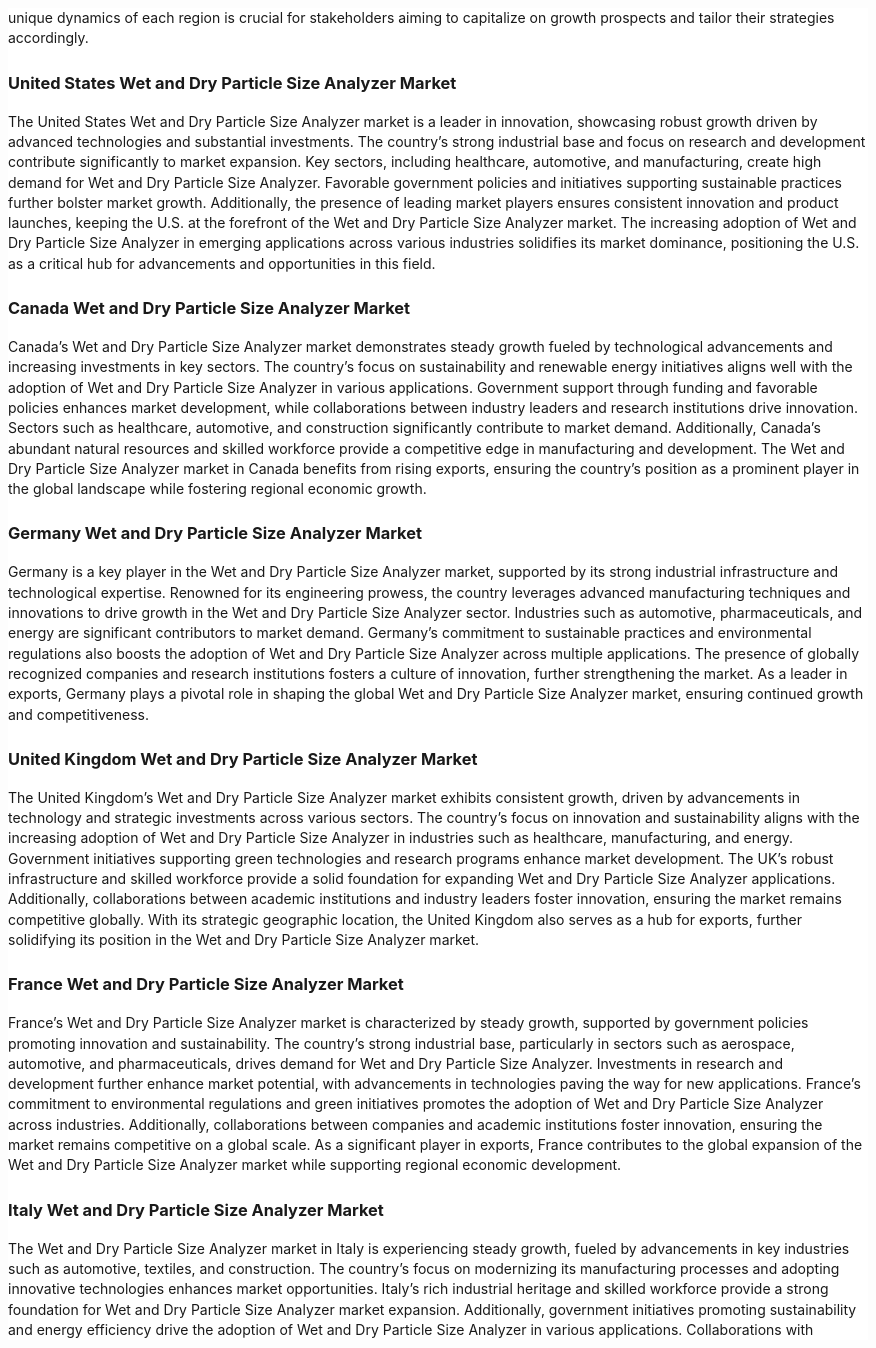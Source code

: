 unique dynamics of each region is crucial for stakeholders aiming to capitalize on growth prospects and tailor their strategies accordingly.</p><h3>United States Wet and Dry Particle Size Analyzer Market</h3><p>The United States Wet and Dry Particle Size Analyzer market is a leader in innovation, showcasing robust growth driven by advanced technologies and substantial investments. The country&rsquo;s strong industrial base and focus on research and development contribute significantly to market expansion. Key sectors, including healthcare, automotive, and manufacturing, create high demand for Wet and Dry Particle Size Analyzer. Favorable government policies and initiatives supporting sustainable practices further bolster market growth. Additionally, the presence of leading market players ensures consistent innovation and product launches, keeping the U.S. at the forefront of the Wet and Dry Particle Size Analyzer market. The increasing adoption of Wet and Dry Particle Size Analyzer in emerging applications across various industries solidifies its market dominance, positioning the U.S. as a critical hub for advancements and opportunities in this field.</p><h3>Canada Wet and Dry Particle Size Analyzer Market</h3><p>Canada&rsquo;s Wet and Dry Particle Size Analyzer market demonstrates steady growth fueled by technological advancements and increasing investments in key sectors. The country&rsquo;s focus on sustainability and renewable energy initiatives aligns well with the adoption of Wet and Dry Particle Size Analyzer in various applications. Government support through funding and favorable policies enhances market development, while collaborations between industry leaders and research institutions drive innovation. Sectors such as healthcare, automotive, and construction significantly contribute to market demand. Additionally, Canada&rsquo;s abundant natural resources and skilled workforce provide a competitive edge in manufacturing and development. The Wet and Dry Particle Size Analyzer market in Canada benefits from rising exports, ensuring the country&rsquo;s position as a prominent player in the global landscape while fostering regional economic growth.</p><h3>Germany Wet and Dry Particle Size Analyzer Market</h3><p>Germany is a key player in the Wet and Dry Particle Size Analyzer market, supported by its strong industrial infrastructure and technological expertise. Renowned for its engineering prowess, the country leverages advanced manufacturing techniques and innovations to drive growth in the Wet and Dry Particle Size Analyzer sector. Industries such as automotive, pharmaceuticals, and energy are significant contributors to market demand. Germany&rsquo;s commitment to sustainable practices and environmental regulations also boosts the adoption of Wet and Dry Particle Size Analyzer across multiple applications. The presence of globally recognized companies and research institutions fosters a culture of innovation, further strengthening the market. As a leader in exports, Germany plays a pivotal role in shaping the global Wet and Dry Particle Size Analyzer market, ensuring continued growth and competitiveness.</p><h3>United Kingdom Wet and Dry Particle Size Analyzer Market</h3><p>The United Kingdom&rsquo;s Wet and Dry Particle Size Analyzer market exhibits consistent growth, driven by advancements in technology and strategic investments across various sectors. The country&rsquo;s focus on innovation and sustainability aligns with the increasing adoption of Wet and Dry Particle Size Analyzer in industries such as healthcare, manufacturing, and energy. Government initiatives supporting green technologies and research programs enhance market development. The UK&rsquo;s robust infrastructure and skilled workforce provide a solid foundation for expanding Wet and Dry Particle Size Analyzer applications. Additionally, collaborations between academic institutions and industry leaders foster innovation, ensuring the market remains competitive globally. With its strategic geographic location, the United Kingdom also serves as a hub for exports, further solidifying its position in the Wet and Dry Particle Size Analyzer market.</p><h3>France Wet and Dry Particle Size Analyzer Market</h3><p>France&rsquo;s Wet and Dry Particle Size Analyzer market is characterized by steady growth, supported by government policies promoting innovation and sustainability. The country&rsquo;s strong industrial base, particularly in sectors such as aerospace, automotive, and pharmaceuticals, drives demand for Wet and Dry Particle Size Analyzer. Investments in research and development further enhance market potential, with advancements in technologies paving the way for new applications. France&rsquo;s commitment to environmental regulations and green initiatives promotes the adoption of Wet and Dry Particle Size Analyzer across industries. Additionally, collaborations between companies and academic institutions foster innovation, ensuring the market remains competitive on a global scale. As a significant player in exports, France contributes to the global expansion of the Wet and Dry Particle Size Analyzer market while supporting regional economic development.</p><h3>Italy Wet and Dry Particle Size Analyzer Market</h3><p>The Wet and Dry Particle Size Analyzer market in Italy is experiencing steady growth, fueled by advancements in key industries such as automotive, textiles, and construction. The country&rsquo;s focus on modernizing its manufacturing processes and adopting innovative technologies enhances market opportunities. Italy&rsquo;s rich industrial heritage and skilled workforce provide a strong foundation for Wet and Dry Particle Size Analyzer market expansion. Additionally, government initiatives promoting sustainability and energy efficiency drive the adoption of Wet and Dry Particle Size Analyzer in various applications. Collaborations with